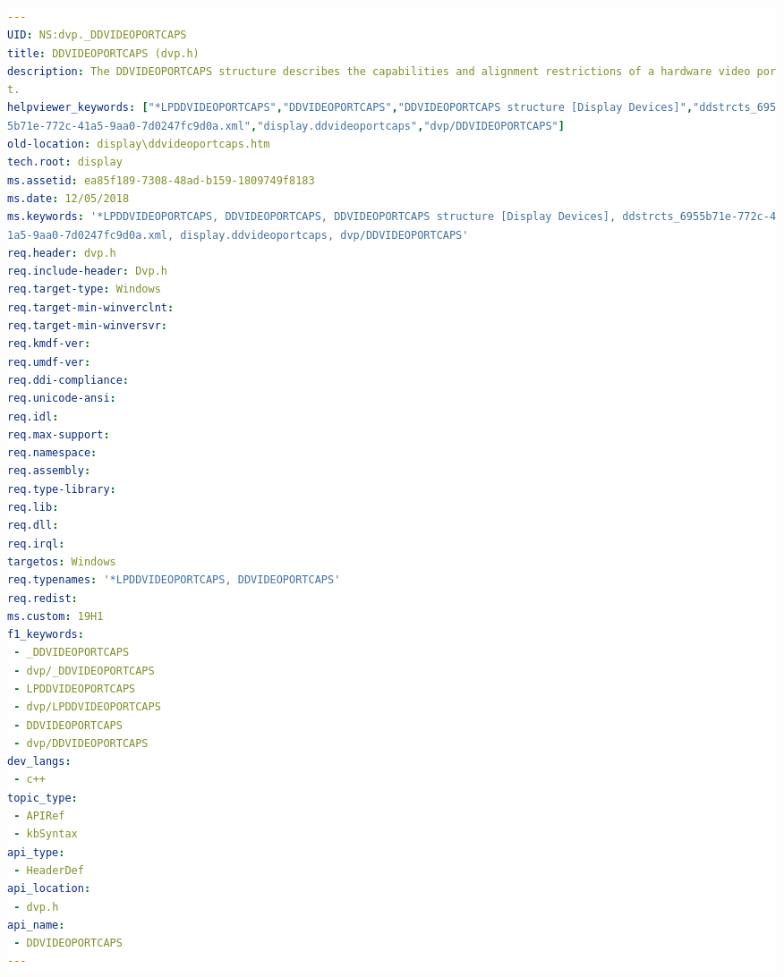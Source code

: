 ```yaml
---
UID: NS:dvp._DDVIDEOPORTCAPS
title: DDVIDEOPORTCAPS (dvp.h)
description: The DDVIDEOPORTCAPS structure describes the capabilities and alignment restrictions of a hardware video port.
helpviewer_keywords: ["*LPDDVIDEOPORTCAPS","DDVIDEOPORTCAPS","DDVIDEOPORTCAPS structure [Display Devices]","ddstrcts_6955b71e-772c-41a5-9aa0-7d0247fc9d0a.xml","display.ddvideoportcaps","dvp/DDVIDEOPORTCAPS"]
old-location: display\ddvideoportcaps.htm
tech.root: display
ms.assetid: ea85f189-7308-48ad-b159-1809749f8183
ms.date: 12/05/2018
ms.keywords: '*LPDDVIDEOPORTCAPS, DDVIDEOPORTCAPS, DDVIDEOPORTCAPS structure [Display Devices], ddstrcts_6955b71e-772c-41a5-9aa0-7d0247fc9d0a.xml, display.ddvideoportcaps, dvp/DDVIDEOPORTCAPS'
req.header: dvp.h
req.include-header: Dvp.h
req.target-type: Windows
req.target-min-winverclnt: 
req.target-min-winversvr: 
req.kmdf-ver: 
req.umdf-ver: 
req.ddi-compliance: 
req.unicode-ansi: 
req.idl: 
req.max-support: 
req.namespace: 
req.assembly: 
req.type-library: 
req.lib: 
req.dll: 
req.irql: 
targetos: Windows
req.typenames: '*LPDDVIDEOPORTCAPS, DDVIDEOPORTCAPS'
req.redist: 
ms.custom: 19H1
f1_keywords:
 - _DDVIDEOPORTCAPS
 - dvp/_DDVIDEOPORTCAPS
 - LPDDVIDEOPORTCAPS
 - dvp/LPDDVIDEOPORTCAPS
 - DDVIDEOPORTCAPS
 - dvp/DDVIDEOPORTCAPS
dev_langs:
 - c++
topic_type:
 - APIRef
 - kbSyntax
api_type:
 - HeaderDef
api_location:
 - dvp.h
api_name:
 - DDVIDEOPORTCAPS
---
```
